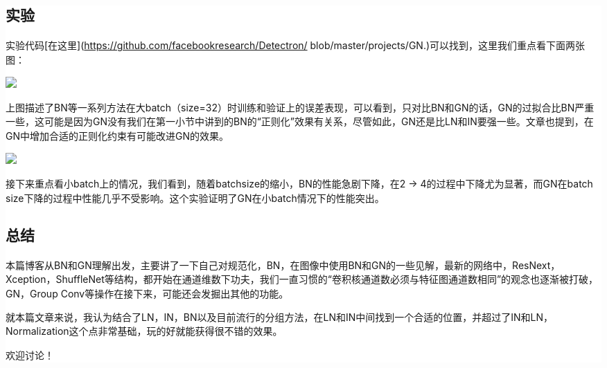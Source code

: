 ## 实验

实验代码[在这里](https://github.com/facebookresearch/Detectron/ blob/master/projects/GN.)可以找到，这里我们重点看下面两张图：

![](http://oodo7tmt3.bkt.clouddn.com/blog_20180629215920.png)

上图描述了BN等一系列方法在大batch（size=32）时训练和验证上的误差表现，可以看到，只对比BN和GN的话，GN的过拟合比BN严重一些，这可能是因为GN没有我们在第一小节中讲到的BN的“正则化”效果有关系，尽管如此，GN还是比LN和IN要强一些。文章也提到，在GN中增加合适的正则化约束有可能改进GN的效果。

![](http://oodo7tmt3.bkt.clouddn.com/blog_20180629215940.png)

接下来重点看小batch上的情况，我们看到，随着batchsize的缩小，BN的性能急剧下降，在2 -> 4的过程中下降尤为显著，而GN在batch size下降的过程中性能几乎不受影响。这个实验证明了GN在小batch情况下的性能突出。

## 总结

本篇博客从BN和GN理解出发，主要讲了一下自己对规范化，BN，在图像中使用BN和GN的一些见解，最新的网络中，ResNext，Xception，ShuffleNet等结构，都开始在通道维数下功夫，我们一直习惯的“卷积核通道数必须与特征图通道数相同”的观念也逐渐被打破，GN，Group Conv等操作在接下来，可能还会发掘出其他的功能。

就本篇文章来说，我认为结合了LN，IN，BN以及目前流行的分组方法，在LN和IN中间找到一个合适的位置，并超过了IN和LN，Normalization这个点非常基础，玩的好就能获得很不错的效果。

欢迎讨论！